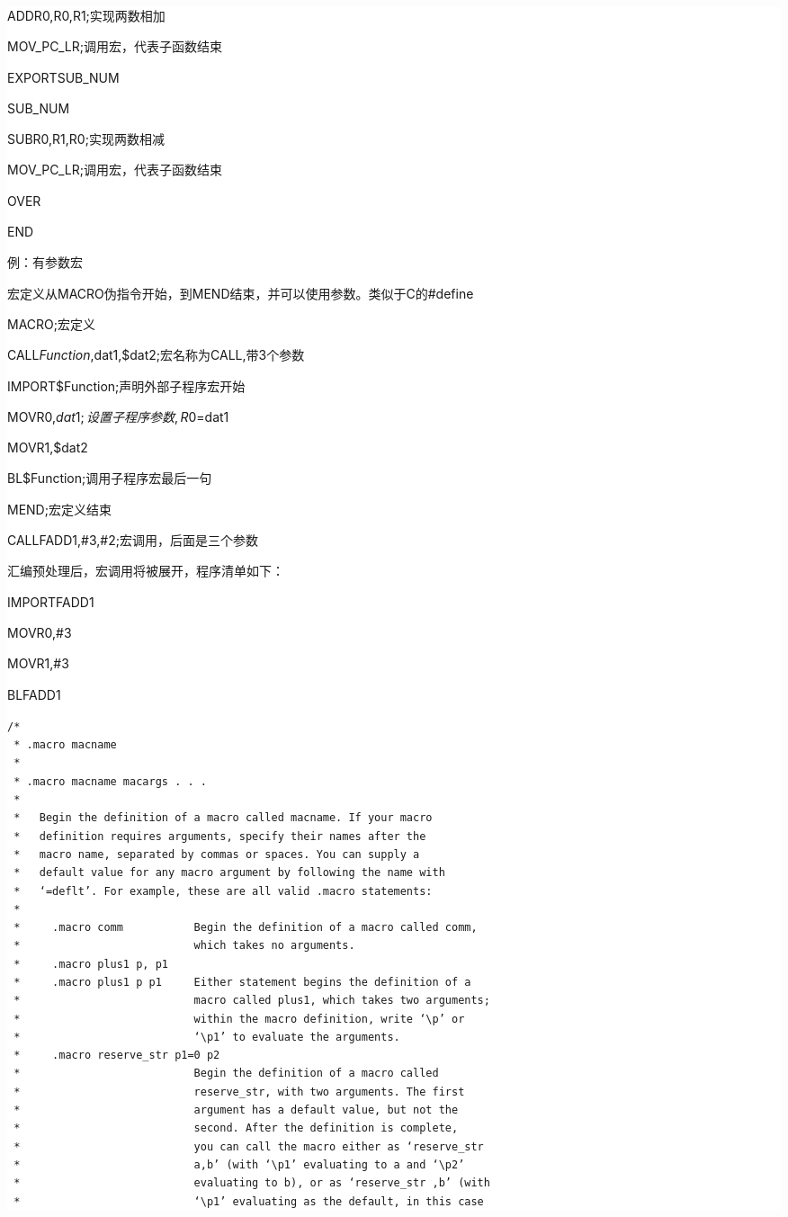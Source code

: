 ADDR0,R0,R1;实现两数相加

MOV_PC_LR;调用宏，代表子函数结束

EXPORTSUB_NUM

SUB_NUM

SUBR0,R1,R0;实现两数相减

MOV_PC_LR;调用宏，代表子函数结束

OVER

END

例：有参数宏

宏定义从MACRO伪指令开始，到MEND结束，并可以使用参数。类似于C的#define

MACRO;宏定义

CALL$Function,$dat1,$dat2;宏名称为CALL,带3个参数

IMPORT$Function;声明外部子程序宏开始

MOVR0,$dat1;设置子程序参数,R0=$dat1

MOVR1,$dat2

BL$Function;调用子程序宏最后一句

MEND;宏定义结束

CALLFADD1,#3,#2;宏调用，后面是三个参数

汇编预处理后，宏调用将被展开，程序清单如下：

IMPORTFADD1

MOVR0,#3

MOVR1,#3

BLFADD1

```arm
/*
 * .macro macname
 *
 * .macro macname macargs . . .
 *
 *   Begin the definition of a macro called macname. If your macro 
 *   definition requires arguments, specify their names after the 
 *   macro name, separated by commas or spaces. You can supply a 
 *   default value for any macro argument by following the name with 
 *   ‘=deflt’. For example, these are all valid .macro statements:
 *
 *     .macro comm           Begin the definition of a macro called comm, 
 *                           which takes no arguments.
 *     .macro plus1 p, p1
 *     .macro plus1 p p1     Either statement begins the definition of a 
 *                           macro called plus1, which takes two arguments; 
 *                           within the macro definition, write ‘\p’ or 
 *                           ‘\p1’ to evaluate the arguments.
 *     .macro reserve_str p1=0 p2
 *                           Begin the definition of a macro called 
 *                           reserve_str, with two arguments. The first 
 *                           argument has a default value, but not the 
 *                           second. After the definition is complete, 
 *                           you can call the macro either as ‘reserve_str 
 *                           a,b’ (with ‘\p1’ evaluating to a and ‘\p2’ 
 *                           evaluating to b), or as ‘reserve_str ,b’ (with 
 *                           ‘\p1’ evaluating as the default, in this case 
```